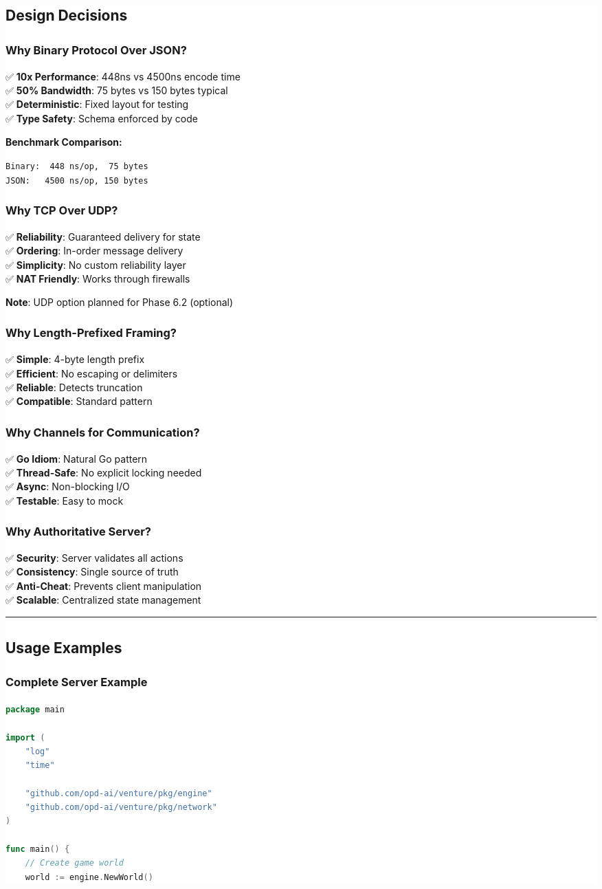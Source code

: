 ## Design Decisions

### Why Binary Protocol Over JSON?

✅ **10x Performance**: 448ns vs 4500ns encode time  
✅ **50% Bandwidth**: 75 bytes vs 150 bytes typical  
✅ **Deterministic**: Fixed layout for testing  
✅ **Type Safety**: Schema enforced by code

**Benchmark Comparison:**
```
Binary:  448 ns/op,  75 bytes
JSON:   4500 ns/op, 150 bytes
```

### Why TCP Over UDP?

✅ **Reliability**: Guaranteed delivery for state  
✅ **Ordering**: In-order message delivery  
✅ **Simplicity**: No custom reliability layer  
✅ **NAT Friendly**: Works through firewalls

**Note**: UDP option planned for Phase 6.2 (optional)

### Why Length-Prefixed Framing?

✅ **Simple**: 4-byte length prefix  
✅ **Efficient**: No escaping or delimiters  
✅ **Reliable**: Detects truncation  
✅ **Compatible**: Standard pattern

### Why Channels for Communication?

✅ **Go Idiom**: Natural Go pattern  
✅ **Thread-Safe**: No explicit locking needed  
✅ **Async**: Non-blocking I/O  
✅ **Testable**: Easy to mock

### Why Authoritative Server?

✅ **Security**: Server validates all actions  
✅ **Consistency**: Single source of truth  
✅ **Anti-Cheat**: Prevents client manipulation  
✅ **Scalable**: Centralized state management

---

## Usage Examples

### Complete Server Example

```go
package main

import (
    "log"
    "time"
    
    "github.com/opd-ai/venture/pkg/engine"
    "github.com/opd-ai/venture/pkg/network"
)

func main() {
    // Create game world
    world := engine.NewWorld()
```